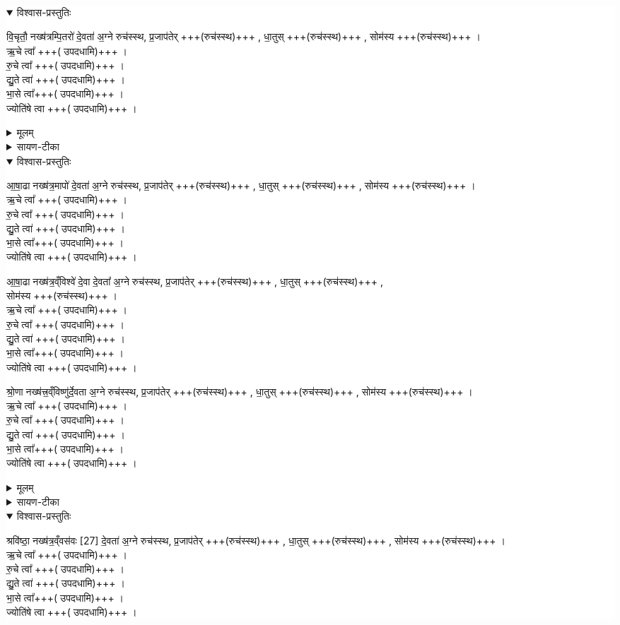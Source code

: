 <details open><summary>विश्वास-प्रस्तुतिः</summary>

वि॒चृतौ॒ नख्ष॑त्रम्पि॒तरो॑ दे॒वता॑ अ॒ग्ने रुच॑स्स्थ, प्र॒जाप॑तेर् +++(रुच॑स्स्थ)+++ , धा॒तुस् +++(रुच॑स्स्थ)+++ , सोम॑स्य +++(रुच॑स्स्थ)+++ ।  
ऋ॒चे त्वा᳚ +++( उपदधामि)+++ ।  
रु॒चे त्वा᳚  +++( उपदधामि)+++ ।  
द्यु॒ते त्वा॑ +++( उपदधामि)+++ ।  
भा॒से त्वा᳚+++( उपदधामि)+++ ।    
ज्योति॑षे त्वा +++( उपदधामि)+++ ।   
</details>

<details><summary>मूलम्</summary></details>

<details><summary>सायण-टीका</summary></details>

<details open><summary>विश्वास-प्रस्तुतिः</summary>

आ॒षा॒ढा नख्ष॑त्र॒मापो॑ दे॒वता॑ अ॒ग्ने रुच॑स्स्थ, प्र॒जाप॑तेर् +++(रुच॑स्स्थ)+++ , धा॒तुस् +++(रुच॑स्स्थ)+++ , सोम॑स्य +++(रुच॑स्स्थ)+++ ।  
ऋ॒चे त्वा᳚ +++( उपदधामि)+++ ।  
रु॒चे त्वा᳚  +++( उपदधामि)+++ ।  
द्यु॒ते त्वा॑ +++( उपदधामि)+++ ।  
भा॒से त्वा᳚+++( उपदधामि)+++ ।    
ज्योति॑षे त्वा +++( उपदधामि)+++ ।  


आ॒षा॒ढा नख्ष॑त्र॒व्ँविश्वे॑ दे॒वा दे॒वता᳚ अ॒ग्ने रुच॑स्स्थ, प्र॒जाप॑तेर् +++(रुच॑स्स्थ)+++ , धा॒तुस् +++(रुच॑स्स्थ)+++ ,  
सोम॑स्य +++(रुच॑स्स्थ)+++ ।  
ऋ॒चे त्वा᳚ +++( उपदधामि)+++ ।  
रु॒चे त्वा᳚  +++( उपदधामि)+++ ।  
द्यु॒ते त्वा॑ +++( उपदधामि)+++ ।  
भा॒से त्वा᳚+++( उपदधामि)+++ ।    
ज्योति॑षे त्वा +++( उपदधामि)+++ ।  

श्रो॒णा नख्ष॑त्त्र॒व्ँविष्णु॑र्दे॒वता अ॒ग्ने रुच॑स्स्थ, प्र॒जाप॑तेर् +++(रुच॑स्स्थ)+++ , धा॒तुस् +++(रुच॑स्स्थ)+++ , सोम॑स्य +++(रुच॑स्स्थ)+++ ।  
ऋ॒चे त्वा᳚ +++( उपदधामि)+++ ।  
रु॒चे त्वा᳚  +++( उपदधामि)+++ ।  
द्यु॒ते त्वा॑ +++( उपदधामि)+++ ।  
भा॒से त्वा᳚+++( उपदधामि)+++ ।    
ज्योति॑षे त्वा +++( उपदधामि)+++ ।
</details>

<details><summary>मूलम्</summary></details>

<details><summary>सायण-टीका</summary></details>

<details open><summary>विश्वास-प्रस्तुतिः</summary>

श्रवि॑ष्ठा॒ नख्ष॑त्र॒व्ँवस॑वः [27]  दे॒वता॑ अ॒ग्ने रुच॑स्स्थ, प्र॒जाप॑तेर् +++(रुच॑स्स्थ)+++ , धा॒तुस् +++(रुच॑स्स्थ)+++ , सोम॑स्य +++(रुच॑स्स्थ)+++ ।  
ऋ॒चे त्वा᳚ +++( उपदधामि)+++ ।  
रु॒चे त्वा᳚  +++( उपदधामि)+++ ।  
द्यु॒ते त्वा॑ +++( उपदधामि)+++ ।  
भा॒से त्वा᳚+++( उपदधामि)+++ ।    
ज्योति॑षे त्वा +++( उपदधामि)+++ ।
</details>
